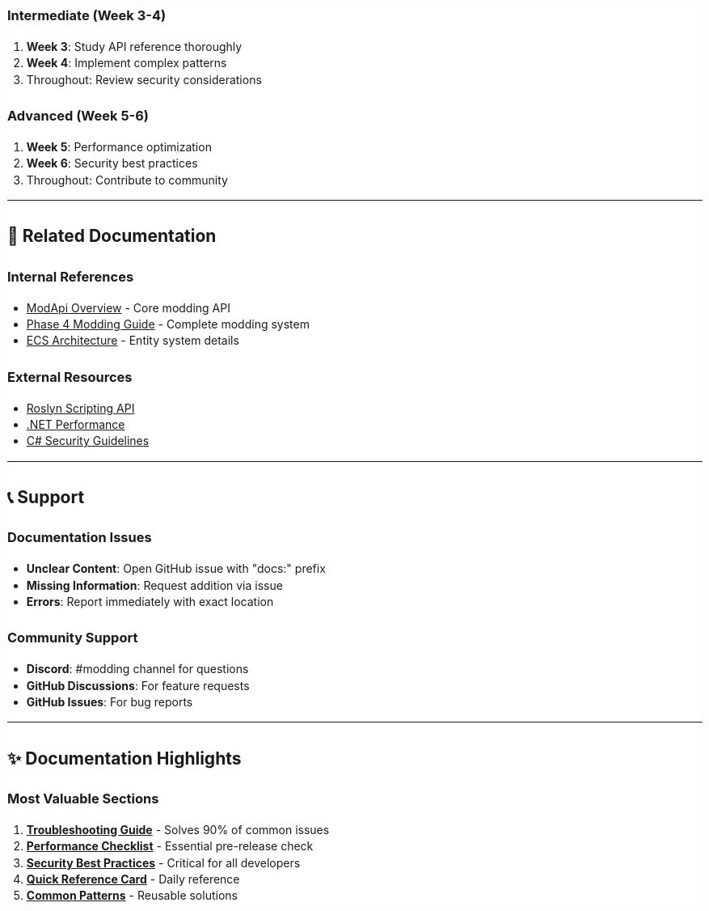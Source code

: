 ### Intermediate (Week 3-4)
1. **Week 3**: Study API reference thoroughly
2. **Week 4**: Implement complex patterns
3. Throughout: Review security considerations

### Advanced (Week 5-6)
1. **Week 5**: Performance optimization
2. **Week 6**: Security best practices
3. Throughout: Contribute to community

---

## 🔗 Related Documentation

### Internal References
- [ModApi Overview](api/modapi-overview.md) - Core modding API
- [Phase 4 Modding Guide](modding/phase4-modding-guide.md) - Complete modding system
- [ECS Architecture](../architecture/ecs-architecture.md) - Entity system details

### External Resources
- [Roslyn Scripting API](https://github.com/dotnet/roslyn/wiki/Scripting-API-Samples)
- [.NET Performance](https://docs.microsoft.com/en-us/dotnet/framework/performance/)
- [C# Security Guidelines](https://docs.microsoft.com/en-us/dotnet/standard/security/)

---

## 📞 Support

### Documentation Issues
- **Unclear Content**: Open GitHub issue with "docs:" prefix
- **Missing Information**: Request addition via issue
- **Errors**: Report immediately with exact location

### Community Support
- **Discord**: #modding channel for questions
- **GitHub Discussions**: For feature requests
- **GitHub Issues**: For bug reports

---

## ✨ Documentation Highlights

### Most Valuable Sections

1. **[Troubleshooting Guide](api/scripting.md#troubleshooting)** - Solves 90% of common issues
2. **[Performance Checklist](performance/script-performance.md#performance-checklist)** - Essential pre-release check
3. **[Security Best Practices](security/script-security.md#best-practices)** - Critical for all developers
4. **[Quick Reference Card](api/scripting.md#quick-reference-card)** - Daily reference
5. **[Common Patterns](modding/scripting-guide.md#common-patterns)** - Reusable solutions
